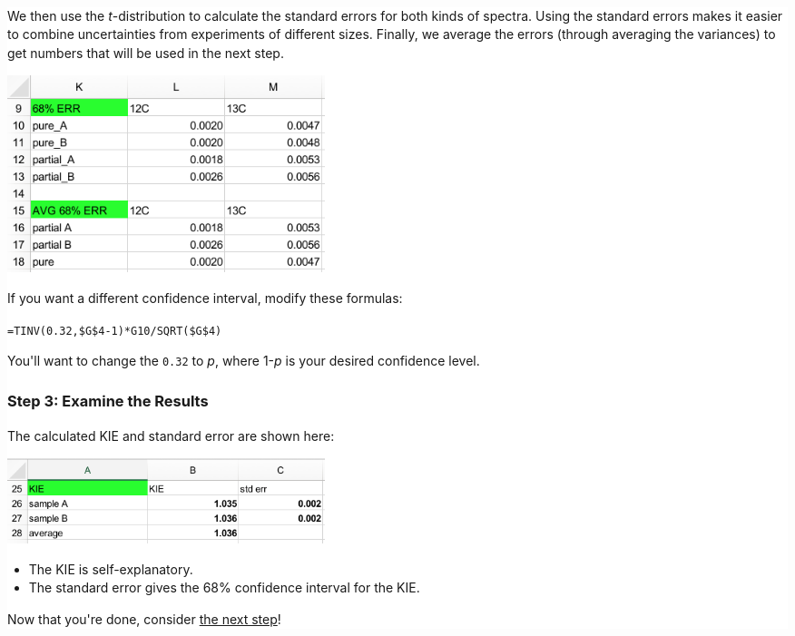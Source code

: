 We then use the *t*-distribution to calculate the standard errors for both kinds of spectra.  Using the standard errors makes it easier to combine uncertainties from experiments of different sizes.  Finally, we average the errors (through averaging the variances) to get numbers that will be used in the next step.

<img src="../img/spreadsheet006.png" width=350>

If you want a different confidence interval, modify these formulas:

`=TINV(0.32,$G$4-1)*G10/SQRT($G$4)`

You'll want to change the `0.32` to *p*, where 1-*p* is your desired confidence level.

### Step 3: Examine the Results

The calculated KIE and standard error are shown here:

<img src="../img/spreadsheet007.png" width=350>

* The KIE is self-explanatory.
* The standard error gives the 68% confidence interval for the KIE.

Now that you're done, consider [the next step](../README.md#experimental-workflow)!
